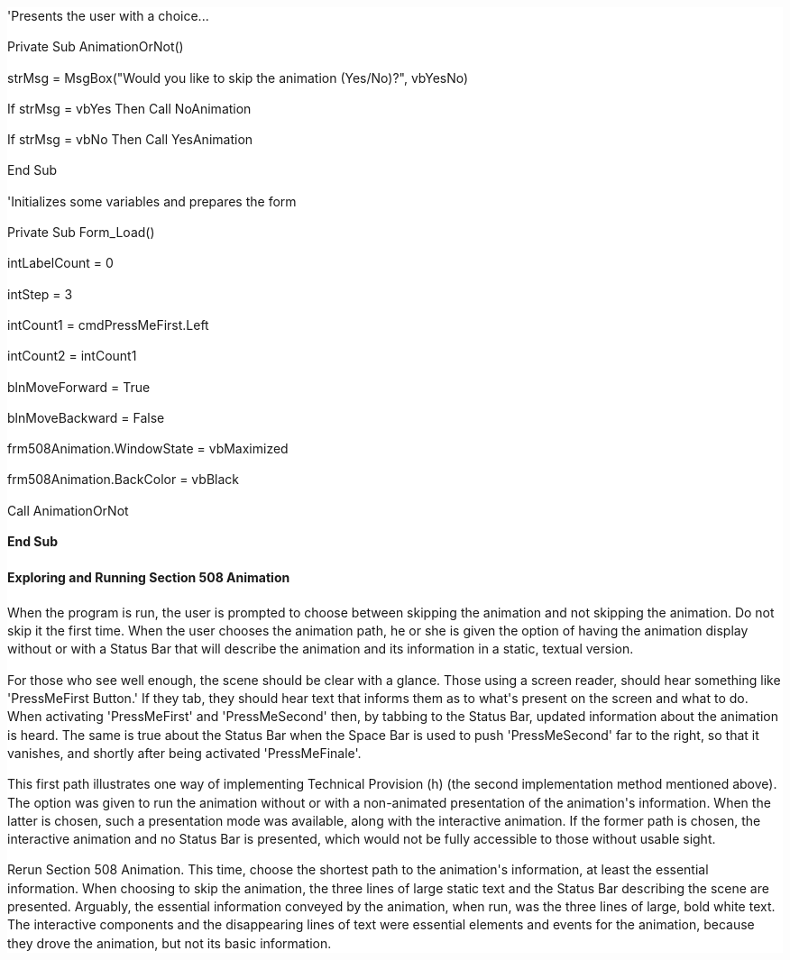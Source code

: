'Presents the user with a choice...

Private Sub AnimationOrNot()

strMsg = MsgBox("Would you like to skip the animation (Yes/No)?", vbYesNo)

If strMsg = vbYes Then Call NoAnimation

If strMsg = vbNo Then Call YesAnimation

End Sub

'Initializes some variables and prepares the form

Private Sub Form_Load()

intLabelCount = 0

intStep = 3

intCount1 = cmdPressMeFirst.Left

intCount2 = intCount1

blnMoveForward = True

blnMoveBackward = False

frm508Animation.WindowState = vbMaximized

frm508Animation.BackColor = vbBlack

Call AnimationOrNot

**End Sub**

#### Exploring and Running Section 508 Animation

When the program is run, the user is prompted to choose between skipping the animation and not skipping the animation. Do not skip it the first time. When the user chooses the animation path, he or she is given the option of having the animation display without or with a Status Bar that will describe the animation and its information in a static, textual version.

For those who see well enough, the scene should be clear with a glance. Those using a screen reader, should hear something like 'PressMeFirst Button.' If they tab, they should hear text that informs them as to what's present on the screen and what to do. When activating 'PressMeFirst' and 'PressMeSecond' then, by tabbing to the Status Bar, updated information about the animation is heard. The same is true about the Status Bar when the Space Bar is used to push 'PressMeSecond' far to the right, so that it vanishes, and shortly after being activated 'PressMeFinale'.

This first path illustrates one way of implementing Technical Provision (h) (the second implementation method mentioned above). The option was given to run the animation without or with a non-animated presentation of the animation's information. When the latter is chosen, such a presentation mode was available, along with the interactive animation. If the former path is chosen, the interactive animation and no Status Bar is presented, which would not be fully accessible to those without usable sight.

Rerun Section 508 Animation. This time, choose the shortest path to the animation's information, at least the essential information. When choosing to skip the animation, the three lines of large static text and the Status Bar describing the scene are presented. Arguably, the essential information conveyed by the animation, when run, was the three lines of large, bold white text. The interactive components and the disappearing lines of text were essential elements and events for the animation, because they drove the animation, but not its basic information.
